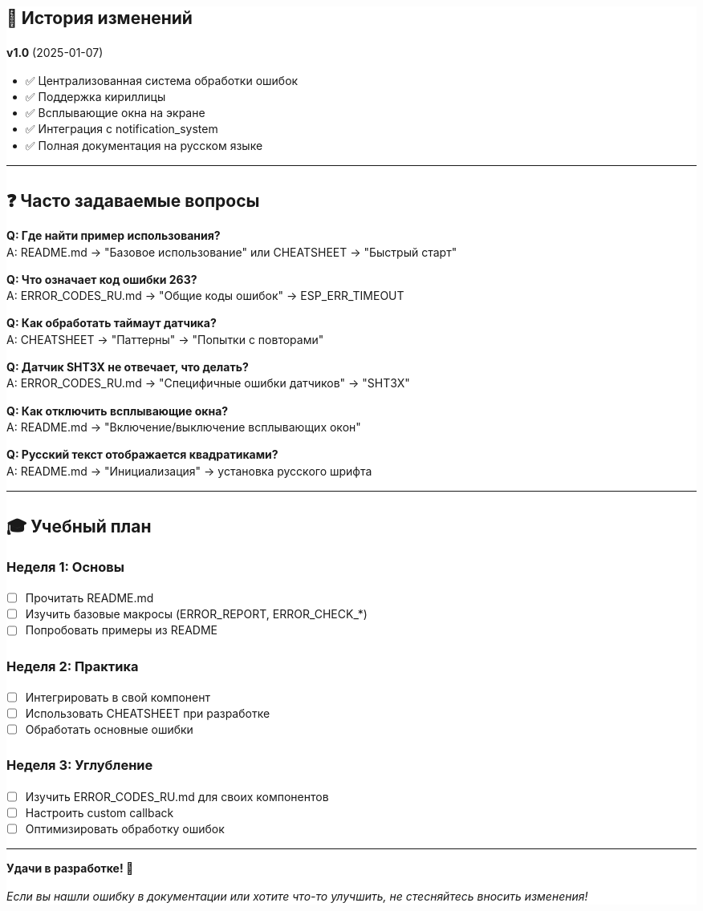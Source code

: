 ## 📝 История изменений

**v1.0** (2025-01-07)
- ✅ Централизованная система обработки ошибок
- ✅ Поддержка кириллицы
- ✅ Всплывающие окна на экране
- ✅ Интеграция с notification_system
- ✅ Полная документация на русском языке

---

## ❓ Часто задаваемые вопросы

**Q: Где найти пример использования?**  
A: README.md → "Базовое использование" или CHEATSHEET → "Быстрый старт"

**Q: Что означает код ошибки 263?**  
A: ERROR_CODES_RU.md → "Общие коды ошибок" → ESP_ERR_TIMEOUT

**Q: Как обработать таймаут датчика?**  
A: CHEATSHEET → "Паттерны" → "Попытки с повторами"

**Q: Датчик SHT3X не отвечает, что делать?**  
A: ERROR_CODES_RU.md → "Специфичные ошибки датчиков" → "SHT3X"

**Q: Как отключить всплывающие окна?**  
A: README.md → "Включение/выключение всплывающих окон"

**Q: Русский текст отображается квадратиками?**  
A: README.md → "Инициализация" → установка русского шрифта

---

## 🎓 Учебный план

### Неделя 1: Основы
- [ ] Прочитать README.md
- [ ] Изучить базовые макросы (ERROR_REPORT, ERROR_CHECK_*)
- [ ] Попробовать примеры из README

### Неделя 2: Практика  
- [ ] Интегрировать в свой компонент
- [ ] Использовать CHEATSHEET при разработке
- [ ] Обработать основные ошибки

### Неделя 3: Углубление
- [ ] Изучить ERROR_CODES_RU.md для своих компонентов
- [ ] Настроить custom callback
- [ ] Оптимизировать обработку ошибок

---

**Удачи в разработке! 🚀**

*Если вы нашли ошибку в документации или хотите что-то улучшить, не стесняйтесь вносить изменения!*

